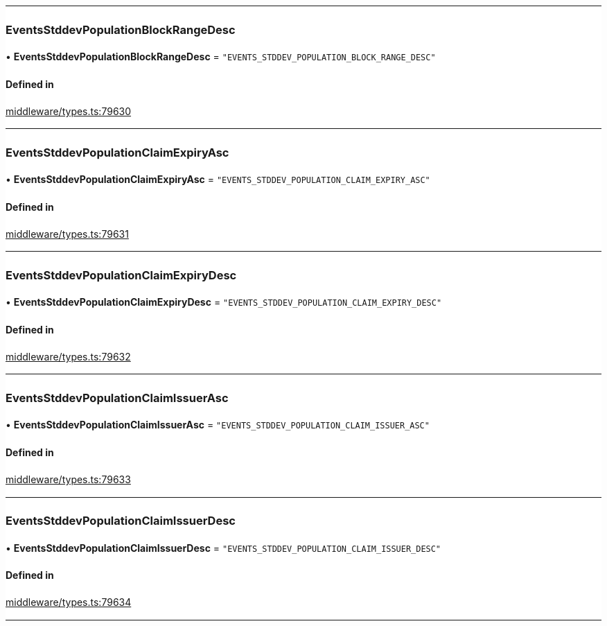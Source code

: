 ___

### EventsStddevPopulationBlockRangeDesc

• **EventsStddevPopulationBlockRangeDesc** = ``"EVENTS_STDDEV_POPULATION_BLOCK_RANGE_DESC"``

#### Defined in

[middleware/types.ts:79630](https://github.com/PolymeshAssociation/polymesh-sdk/blob/b55e63737/src/middleware/types.ts#L79630)

___

### EventsStddevPopulationClaimExpiryAsc

• **EventsStddevPopulationClaimExpiryAsc** = ``"EVENTS_STDDEV_POPULATION_CLAIM_EXPIRY_ASC"``

#### Defined in

[middleware/types.ts:79631](https://github.com/PolymeshAssociation/polymesh-sdk/blob/b55e63737/src/middleware/types.ts#L79631)

___

### EventsStddevPopulationClaimExpiryDesc

• **EventsStddevPopulationClaimExpiryDesc** = ``"EVENTS_STDDEV_POPULATION_CLAIM_EXPIRY_DESC"``

#### Defined in

[middleware/types.ts:79632](https://github.com/PolymeshAssociation/polymesh-sdk/blob/b55e63737/src/middleware/types.ts#L79632)

___

### EventsStddevPopulationClaimIssuerAsc

• **EventsStddevPopulationClaimIssuerAsc** = ``"EVENTS_STDDEV_POPULATION_CLAIM_ISSUER_ASC"``

#### Defined in

[middleware/types.ts:79633](https://github.com/PolymeshAssociation/polymesh-sdk/blob/b55e63737/src/middleware/types.ts#L79633)

___

### EventsStddevPopulationClaimIssuerDesc

• **EventsStddevPopulationClaimIssuerDesc** = ``"EVENTS_STDDEV_POPULATION_CLAIM_ISSUER_DESC"``

#### Defined in

[middleware/types.ts:79634](https://github.com/PolymeshAssociation/polymesh-sdk/blob/b55e63737/src/middleware/types.ts#L79634)

___
